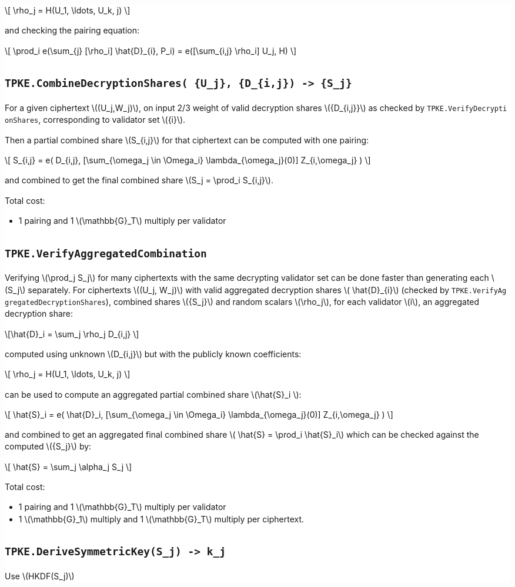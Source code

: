 \\[ \rho_j = H(U_1, \ldots, U_k, j) \\]

and checking the pairing equation:

\\[ \prod_i e(\sum_{j} [\rho_i] \hat{D}\_{i}, P_i) = e([\sum_{i,j} \rho_i] U_j, H) \\]

## `TPKE.CombineDecryptionShares( {U_j}, {D_{i,j}) -> {S_j}`

For a given ciphertext \\((U_j,W_j)\\), on input 2/3 weight of valid decryption shares \\(\{D_{i,j}\}\\) as checked by `TPKE.VerifyDecryptionShares`, corresponding to validator set \\(\{i\}\\).

Then a partial combined share \\(S_{i,j}\\) for that ciphertext can be computed with one pairing:

\\[ S_{i,j} = e( D_{i,j}, [\sum_{\omega_j \in \Omega_i} \lambda_{\omega_j}(0)] Z_{i,\omega_j}  ) \\]

and combined to get the final combined share \\(S_j = \prod_i S_{i,j}\\).

Total cost: 
* 1 pairing and 1 \\(\mathbb{G}_T\\) multiply per validator 

## `TPKE.VerifyAggregatedCombination`

Verifying \\(\prod_j S_j\\) for many ciphertexts with the same decrypting validator set can be done faster than generating each \\(S_j\\) separately. For ciphertexts \\((U_j, W_j)\\) with valid aggregated decryption shares \\( \hat{D}_{i}\\) (checked by `TPKE.VerifyAggregatedDecryptionShares`), combined shares \\(\{S_j\}\\) and random scalars \\(\rho_j\\), for each validator \\(i\\), an aggregated decryption share: 

\\[\hat{D}\_i = \sum_j \rho_j D_{i,j} \\]

computed using unknown \\(D_{i,j}\\) but with the publicly known coefficients:

\\[ \rho_j = H(U_1, \ldots, U_k, j) \\]

can be used to compute an aggregated partial combined share \\(\hat{S}_i \\):

\\[ \hat{S}\_i = e( \hat{D}\_i, [\sum_{\omega_j \in \Omega_i} \lambda_{\omega_j}(0)] Z_{i,\omega_j}  ) \\]

and combined to get an aggregated final combined share \\( \hat{S} = \prod_i \hat{S}_i\\) which can be checked against the computed \\(\{S_j\}\\) by: 

\\[ \hat{S} = \sum_j \alpha_j S_j \\]

Total cost:
* 1 pairing and 1 \\(\mathbb{G}_T\\) multiply per validator
* 1 \\(\mathbb{G}_1\\) multiply and 1 \\(\mathbb{G}_T\\) multiply per ciphertext.

## `TPKE.DeriveSymmetricKey(S_j) -> k_j`

Use \\(HKDF(S_j)\\)